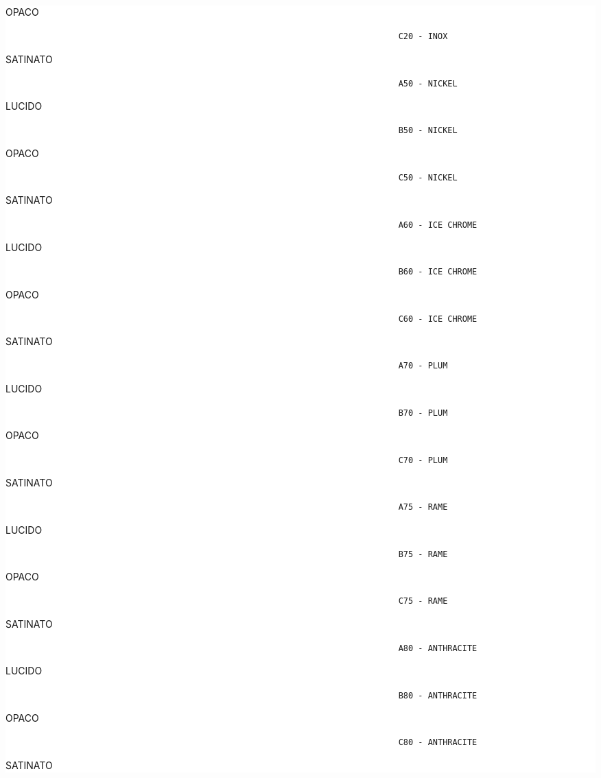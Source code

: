 OPACO

																					C20 - INOX

SATINATO

																					A50 - NICKEL

LUCIDO

																					B50 - NICKEL

OPACO

																					C50 - NICKEL

SATINATO

																					A60 - ICE CHROME

LUCIDO

																					B60 - ICE CHROME

OPACO

																					C60 - ICE CHROME

SATINATO

																					A70 - PLUM

LUCIDO

																					B70 - PLUM

OPACO

																					C70 - PLUM

SATINATO

																					A75 - RAME

LUCIDO

																					B75 - RAME

OPACO

																					C75 - RAME

SATINATO

																					A80 - ANTHRACITE

LUCIDO

																					B80 - ANTHRACITE

OPACO

																					C80 - ANTHRACITE

SATINATO
